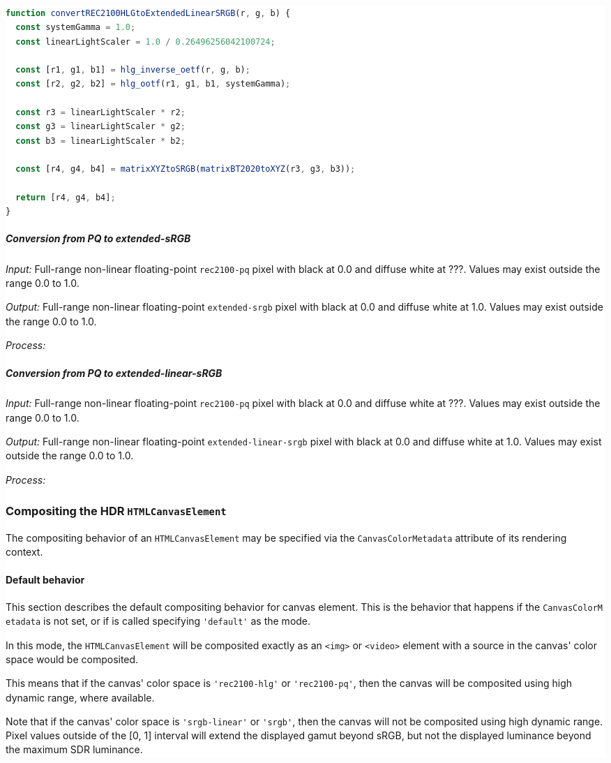 ```javascript
function convertREC2100HLGtoExtendedLinearSRGB(r, g, b) {
  const systemGamma = 1.0;
  const linearLightScaler = 1.0 / 0.26496256042100724;

  const [r1, g1, b1] = hlg_inverse_oetf(r, g, b);
  const [r2, g2, b2] = hlg_ootf(r1, g1, b1, systemGamma);

  const r3 = linearLightScaler * r2;
  const g3 = linearLightScaler * g2;
  const b3 = linearLightScaler * b2;

  const [r4, g4, b4] = matrixXYZtoSRGB(matrixBT2020toXYZ(r3, g3, b3));

  return [r4, g4, b4];
}
```


##### Conversion from PQ to extended-sRGB

  _Input:_ Full-range non-linear floating-point `rec2100-pq` pixel with black at 0.0 and diffuse white at ???. Values may exist outside the range 0.0 to 1.0.

  _Output:_ Full-range non-linear floating-point `extended-srgb` pixel with black at 0.0 and diffuse white at 1.0. Values may exist outside the range 0.0 to 1.0.

  _Process:_

##### Conversion from PQ to extended-linear-sRGB

  _Input:_ Full-range non-linear floating-point `rec2100-pq` pixel with black at 0.0 and diffuse white at ???. Values may exist outside the range 0.0 to 1.0.

  _Output:_ Full-range non-linear floating-point `extended-linear-srgb` pixel with black at 0.0 and diffuse white at 1.0. Values may exist outside the range 0.0 to 1.0.

  _Process:_


### Compositing the HDR `HTMLCanvasElement`

The compositing behavior of an `HTMLCanvasElement` may be specified via the `CanvasColorMetadata` attribute of its rendering context.

#### Default behavior

This section describes the default compositing behavior for canvas element.
This is the behavior that happens if the `CanvasColorMetadata` is not set, or if is called specifying `'default'` as the mode.

In this mode, the `HTMLCanvasElement` will be composited exactly as an `<img>` or `<video>` element with a source in the canvas' color space would be composited.

This means that if the canvas' color space is `'rec2100-hlg'` or `'rec2100-pq'`, then the canvas will be composited using high dynamic range, where available.

Note that if the canvas' color space is `'srgb-linear'` or `'srgb'`, then the canvas will not be composited using high dynamic range. Pixel values outside of the [0, 1] interval will extend the displayed gamut beyond sRGB, but not the displayed luminance beyond the maximum SDR luminance.
